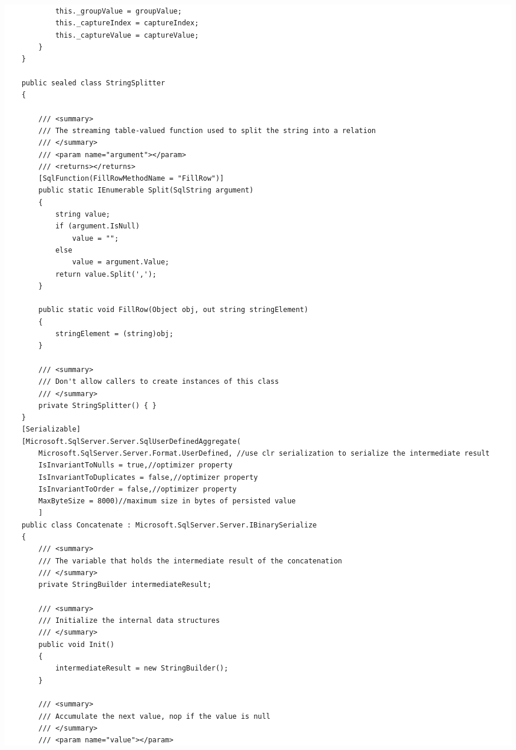 ```  
            this._groupValue = groupValue;  
            this._captureIndex = captureIndex;  
            this._captureValue = captureValue;  
        }  
    }  
  
    public sealed class StringSplitter  
    {  
  
        /// <summary>  
        /// The streaming table-valued function used to split the string into a relation  
        /// </summary>  
        /// <param name="argument"></param>  
        /// <returns></returns>  
        [SqlFunction(FillRowMethodName = "FillRow")]  
        public static IEnumerable Split(SqlString argument)  
        {  
            string value;  
            if (argument.IsNull)  
                value = "";  
            else  
                value = argument.Value;  
            return value.Split(',');  
        }  
  
        public static void FillRow(Object obj, out string stringElement)  
        {  
            stringElement = (string)obj;  
        }  
  
        /// <summary>  
        /// Don't allow callers to create instances of this class  
        /// </summary>  
        private StringSplitter() { }  
    }  
    [Serializable]  
    [Microsoft.SqlServer.Server.SqlUserDefinedAggregate(  
        Microsoft.SqlServer.Server.Format.UserDefined, //use clr serialization to serialize the intermediate result  
        IsInvariantToNulls = true,//optimizer property  
        IsInvariantToDuplicates = false,//optimizer property  
        IsInvariantToOrder = false,//optimizer property  
        MaxByteSize = 8000)//maximum size in bytes of persisted value  
        ]  
    public class Concatenate : Microsoft.SqlServer.Server.IBinarySerialize  
    {  
        /// <summary>  
        /// The variable that holds the intermediate result of the concatenation  
        /// </summary>  
        private StringBuilder intermediateResult;  
  
        /// <summary>  
        /// Initialize the internal data structures  
        /// </summary>  
        public void Init()  
        {  
            intermediateResult = new StringBuilder();  
        }  
  
        /// <summary>  
        /// Accumulate the next value, nop if the value is null  
        /// </summary>  
        /// <param name="value"></param>  
```